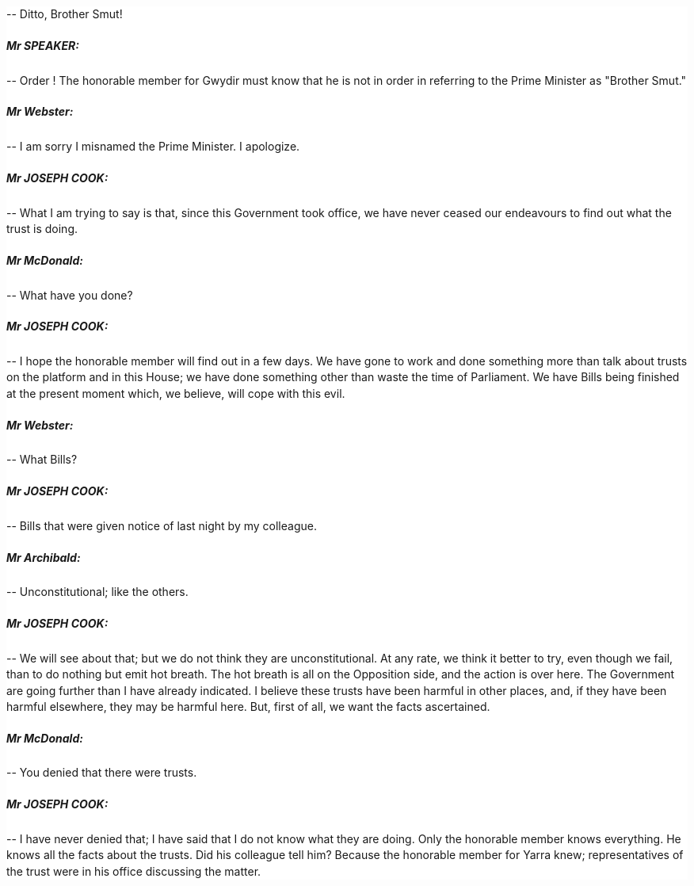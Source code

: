 --  Ditto, Brother Smut! 

##### Mr SPEAKER:

-- Order ! The honorable member for Gwydir must know that he is not in order in referring to the Prime Minister as "Brother Smut." 

##### Mr Webster:

--  I am sorry I misnamed the Prime Minister. I apologize. 

##### Mr JOSEPH COOK:

-- What I am trying to say is that, since this Government took office, we have never ceased our endeavours to find out what the trust is doing. 

##### Mr McDonald:

--  What have you done? 

##### Mr JOSEPH COOK:

-- I hope the honorable member will find out in a few days. We have gone to work and done something more than talk about trusts on the platform and in this House; we have done something other than waste the time of Parliament. We have Bills being finished at the present moment which, we believe, will cope with this evil. 

##### Mr Webster:

--  What Bills? 

##### Mr JOSEPH COOK:

-- Bills  that  were given notice of last night by my colleague. 

##### Mr Archibald:

--  Unconstitutional; like the others. 

##### Mr JOSEPH COOK:

-- We will see about that; but we do not think they are unconstitutional. At any rate, we think it better to try, even though we fail, than to do nothing but emit hot breath. The hot breath is all on the Opposition side, and the action is over here. The Government are going further than I have already indicated. I believe these trusts have been harmful in other places, and, if they have been harmful elsewhere, they may be harmful here. But, first of all, we want the facts ascertained. 

##### Mr McDonald:

--  You denied  that  there were trusts. 

##### Mr JOSEPH COOK:

-- I have never denied that; I have said that I do not know what they are doing. Only the honorable member knows everything. He knows all the facts about the trusts. Did his colleague tell him? Because the honorable member for  Yarra  knew; representatives of the trust  were  in his office discussing the matter. 
